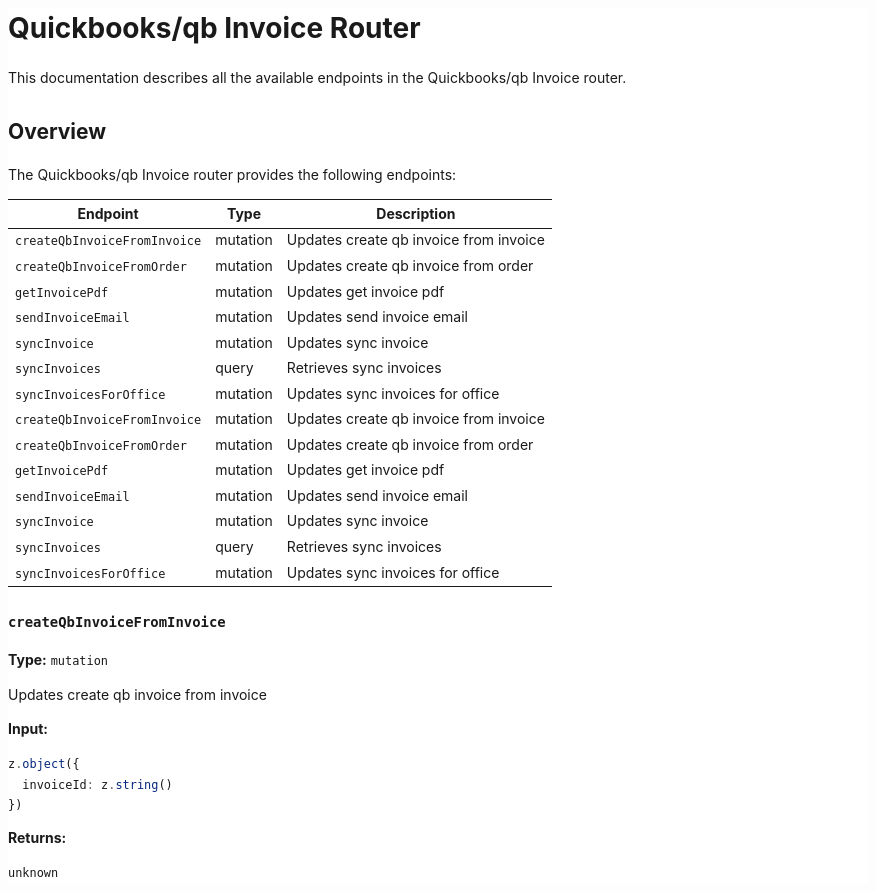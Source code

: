# Quickbooks/qb Invoice Router

This documentation describes all the available endpoints in the Quickbooks/qb Invoice router.

## Overview

The Quickbooks/qb Invoice router provides the following endpoints:

| Endpoint | Type | Description |
|----------|------|-------------|
| `createQbInvoiceFromInvoice` | mutation | Updates create qb invoice from invoice |
| `createQbInvoiceFromOrder` | mutation | Updates create qb invoice from order |
| `getInvoicePdf` | mutation | Updates get invoice pdf |
| `sendInvoiceEmail` | mutation | Updates send invoice email |
| `syncInvoice` | mutation | Updates sync invoice |
| `syncInvoices` | query | Retrieves sync invoices |
| `syncInvoicesForOffice` | mutation | Updates sync invoices for office |
| `createQbInvoiceFromInvoice` | mutation | Updates create qb invoice from invoice |
| `createQbInvoiceFromOrder` | mutation | Updates create qb invoice from order |
| `getInvoicePdf` | mutation | Updates get invoice pdf |
| `sendInvoiceEmail` | mutation | Updates send invoice email |
| `syncInvoice` | mutation | Updates sync invoice |
| `syncInvoices` | query | Retrieves sync invoices |
| `syncInvoicesForOffice` | mutation | Updates sync invoices for office |

### `createQbInvoiceFromInvoice`

**Type:** `mutation`

Updates create qb invoice from invoice

**Input:**
```typescript
z.object({
  invoiceId: z.string()
})
```

**Returns:**
```typescript
unknown
```
